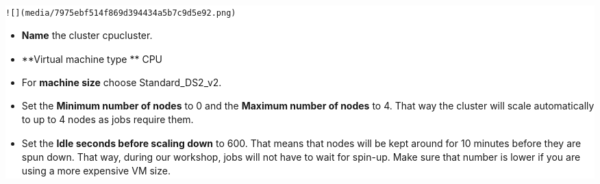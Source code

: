     ![](media/7975ebf514f869d394434a5b7c9d5e92.png)

-   **Name** the cluster cpucluster.

-   **Virtual machine type ** CPU

-   For **machine size** choose Standard_DS2_v2.

-   Set the **Minimum number of nodes** to 0 and the **Maximum number of
    nodes** to 4. That way the cluster will scale automatically to up to 4 nodes
    as jobs require them.

-   Set the **Idle seconds before scaling down** to 600. That means that nodes
    will be kept around for 10 minutes before they are spun down. That way,
    during our workshop, jobs will not have to wait for spin-up. Make sure that
    number is lower if you are using a more expensive VM size.
